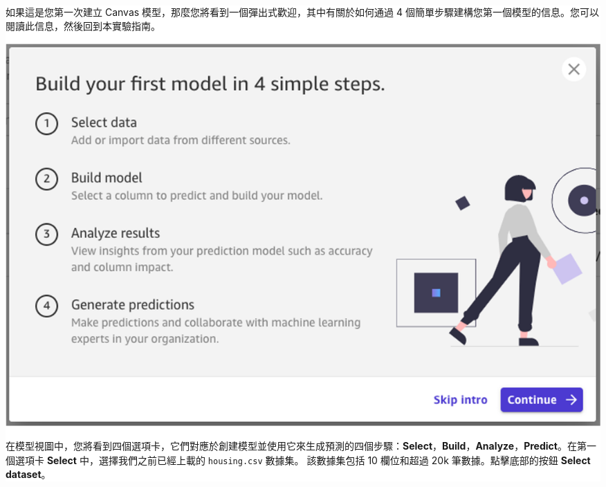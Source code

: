 如果這是您第一次建立 Canvas 模型，那麼您將看到一個彈出式歡迎，其中有關於如何通過 4 個簡單步驟建構您第一個模型的信息。您可以閱讀此信息，然後回到本實驗指南。

![](/static/shared/canvas-first-model-popup.png)

在模型視圖中，您將看到四個選項卡，它們對應於創建模型並使用它來生成預測的四個步驟：**Select**，**Build**，**Analyze**，**Predict**。在第一個選項卡 **Select** 中，選擇我們之前已經上載的 `housing.csv` 數據集。 該數據集包括 10 欄位和超過 20k 筆數據。點擊底部的按鈕 **Select dataset**。

